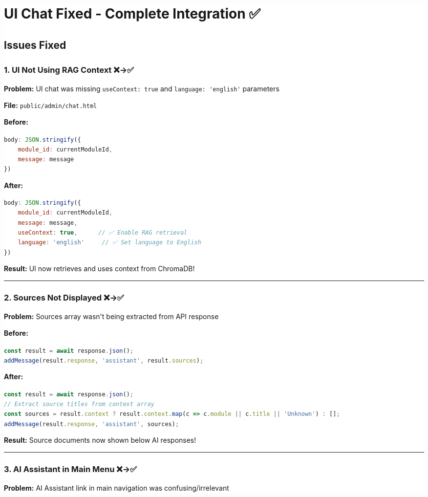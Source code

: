 # UI Chat Fixed - Complete Integration ✅

## Issues Fixed

### 1. UI Not Using RAG Context ❌→✅
**Problem:** UI chat was missing `useContext: true` and `language: 'english'` parameters

**File:** `public/admin/chat.html`

**Before:**
```javascript
body: JSON.stringify({
    module_id: currentModuleId,
    message: message
})
```

**After:**
```javascript
body: JSON.stringify({
    module_id: currentModuleId,
    message: message,
    useContext: true,      // ✅ Enable RAG retrieval
    language: 'english'     // ✅ Set language to English
})
```

**Result:** UI now retrieves and uses context from ChromaDB!

---

### 2. Sources Not Displayed ❌→✅
**Problem:** Sources array wasn't being extracted from API response

**Before:**
```javascript
const result = await response.json();
addMessage(result.response, 'assistant', result.sources);
```

**After:**
```javascript
const result = await response.json();
// Extract source titles from context array
const sources = result.context ? result.context.map(c => c.module || c.title || 'Unknown') : [];
addMessage(result.response, 'assistant', sources);
```

**Result:** Source documents now shown below AI responses!

---

### 3. AI Assistant in Main Menu ❌→✅
**Problem:** AI Assistant link in main navigation was confusing/irrelevant
